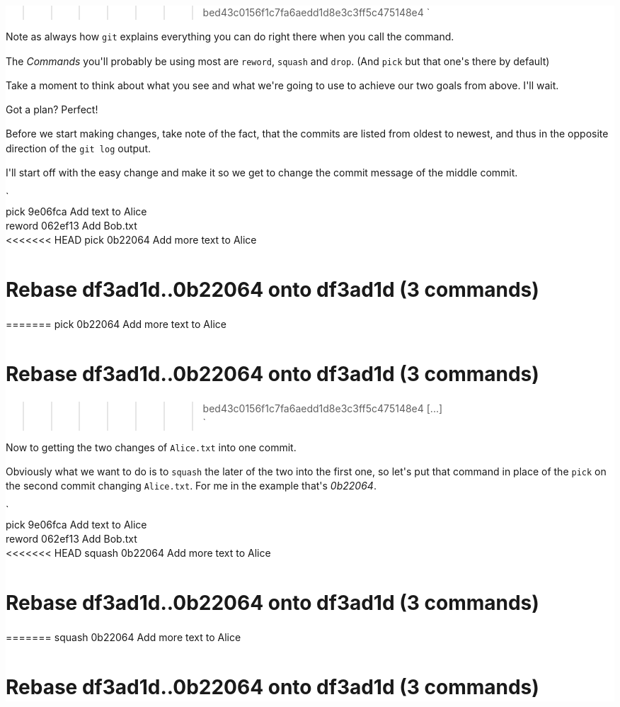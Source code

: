 > > > > > > > bed43c0156f1c7fa6aedd1d8e3c3ff5c475148e4
> > > > > > > `

Note as always how `git` explains everything you can do right there when you call the command.

The _Commands_ you'll probably be using most are `reword`, `squash` and `drop`. (And `pick` but that one's there by default)

Take a moment to think about what you see and what we're going to use to achieve our two goals from above. I'll wait.

Got a plan? Perfect!

Before we start making changes, take note of the fact, that the commits are listed from oldest to newest, and thus in the opposite direction of the `git log` output.

I'll start off with the easy change and make it so we get to change the commit message of the middle commit.

`  
pick 9e06fca Add text to Alice  
reword 062ef13 Add Bob.txt  
<<<<<<< HEAD
pick 0b22064 Add more text to Alice

# Rebase df3ad1d..0b22064 onto df3ad1d (3 commands)

=======
pick 0b22064 Add more text to Alice

# Rebase df3ad1d..0b22064 onto df3ad1d (3 commands)

> > > > > > > bed43c0156f1c7fa6aedd1d8e3c3ff5c475148e4
> > > > > > > [...]  
> > > > > > > `

Now to getting the two changes of `Alice.txt` into one commit.

Obviously what we want to do is to `squash` the later of the two into the first one, so let's put that command in place of the `pick` on the second commit changing `Alice.txt`. For me in the example that's _0b22064_.

`  
pick 9e06fca Add text to Alice  
reword 062ef13 Add Bob.txt  
<<<<<<< HEAD
squash 0b22064 Add more text to Alice

# Rebase df3ad1d..0b22064 onto df3ad1d (3 commands)

=======
squash 0b22064 Add more text to Alice

# Rebase df3ad1d..0b22064 onto df3ad1d (3 commands)
